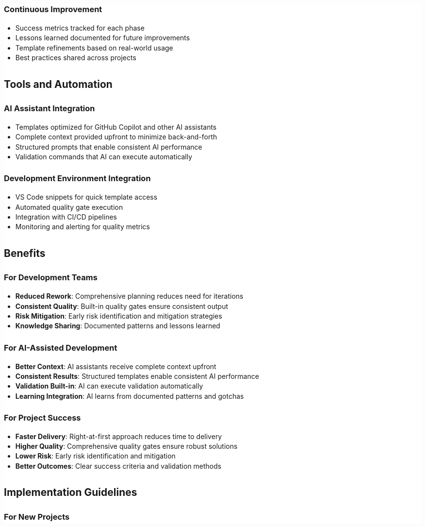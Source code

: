 ### Continuous Improvement

- Success metrics tracked for each phase
- Lessons learned documented for future improvements
- Template refinements based on real-world usage
- Best practices shared across projects

## Tools and Automation

### AI Assistant Integration

- Templates optimized for GitHub Copilot and other AI assistants
- Complete context provided upfront to minimize back-and-forth
- Structured prompts that enable consistent AI performance
- Validation commands that AI can execute automatically

### Development Environment Integration

- VS Code snippets for quick template access
- Automated quality gate execution
- Integration with CI/CD pipelines
- Monitoring and alerting for quality metrics

## Benefits

### For Development Teams

- **Reduced Rework**: Comprehensive planning reduces need for iterations
- **Consistent Quality**: Built-in quality gates ensure consistent output
- **Risk Mitigation**: Early risk identification and mitigation strategies
- **Knowledge Sharing**: Documented patterns and lessons learned

### For AI-Assisted Development

- **Better Context**: AI assistants receive complete context upfront
- **Consistent Results**: Structured templates enable consistent AI performance
- **Validation Built-in**: AI can execute validation automatically
- **Learning Integration**: AI learns from documented patterns and gotchas

### For Project Success

- **Faster Delivery**: Right-at-first approach reduces time to delivery
- **Higher Quality**: Comprehensive quality gates ensure robust solutions
- **Lower Risk**: Early risk identification and mitigation
- **Better Outcomes**: Clear success criteria and validation methods

## Implementation Guidelines

### For New Projects
